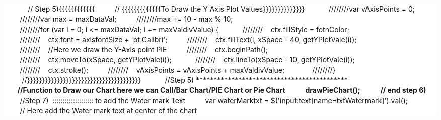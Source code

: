 &nbsp;
&nbsp;
&nbsp;&nbsp;&nbsp;&nbsp;&nbsp;&nbsp;&nbsp;&nbsp;<span class="js__sl_comment">//&nbsp;Step&nbsp;5){{{{{{{{{{{{</span>&nbsp;
&nbsp;&nbsp;&nbsp;&nbsp;&nbsp;&nbsp;&nbsp;&nbsp;<span class="js__sl_comment">//&nbsp;{{{{{{{{{{{{{To&nbsp;Draw&nbsp;the&nbsp;Y&nbsp;Axis&nbsp;Plot&nbsp;Values}}}}}}}}}}}}}}</span>&nbsp;
&nbsp;
&nbsp;&nbsp;&nbsp;&nbsp;&nbsp;&nbsp;&nbsp;&nbsp;<span class="js__sl_comment">////////var&nbsp;vAxisPoints&nbsp;=&nbsp;0;</span>&nbsp;
&nbsp;&nbsp;&nbsp;&nbsp;&nbsp;&nbsp;&nbsp;&nbsp;<span class="js__sl_comment">////////var&nbsp;max&nbsp;=&nbsp;maxDataVal;</span>&nbsp;
&nbsp;&nbsp;&nbsp;&nbsp;&nbsp;&nbsp;&nbsp;&nbsp;<span class="js__sl_comment">////////max&nbsp;&#43;=&nbsp;10&nbsp;-&nbsp;max&nbsp;%&nbsp;10;</span>&nbsp;
&nbsp;&nbsp;&nbsp;&nbsp;&nbsp;&nbsp;&nbsp;&nbsp;<span class="js__sl_comment">////////for&nbsp;(var&nbsp;i&nbsp;=&nbsp;0;&nbsp;i&nbsp;&lt;=&nbsp;maxDataVal;&nbsp;i&nbsp;&#43;=&nbsp;maxValdivValue)&nbsp;{</span>&nbsp;
&nbsp;
&nbsp;&nbsp;&nbsp;&nbsp;&nbsp;&nbsp;&nbsp;&nbsp;<span class="js__sl_comment">////////&nbsp;&nbsp;&nbsp;&nbsp;ctx.fillStyle&nbsp;=&nbsp;fotnColor;</span>&nbsp;
&nbsp;&nbsp;&nbsp;&nbsp;&nbsp;&nbsp;&nbsp;&nbsp;<span class="js__sl_comment">////////&nbsp;&nbsp;&nbsp;&nbsp;ctx.font&nbsp;=&nbsp;axisfontSize&nbsp;&#43;&nbsp;'pt&nbsp;Calibri';</span>&nbsp;
&nbsp;&nbsp;&nbsp;&nbsp;&nbsp;&nbsp;&nbsp;&nbsp;<span class="js__sl_comment">////////&nbsp;&nbsp;&nbsp;&nbsp;ctx.fillText(i,&nbsp;xSpace&nbsp;-&nbsp;40,&nbsp;getYPlotVale(i));</span>&nbsp;
&nbsp;
&nbsp;&nbsp;&nbsp;&nbsp;&nbsp;&nbsp;&nbsp;&nbsp;<span class="js__sl_comment">////////&nbsp;&nbsp;&nbsp;&nbsp;//Here&nbsp;we&nbsp;draw&nbsp;the&nbsp;Y-Axis&nbsp;point&nbsp;PIE</span>&nbsp;
&nbsp;&nbsp;&nbsp;&nbsp;&nbsp;&nbsp;&nbsp;&nbsp;<span class="js__sl_comment">////////&nbsp;&nbsp;&nbsp;&nbsp;ctx.beginPath();</span>&nbsp;
&nbsp;&nbsp;&nbsp;&nbsp;&nbsp;&nbsp;&nbsp;&nbsp;<span class="js__sl_comment">////////&nbsp;&nbsp;&nbsp;&nbsp;ctx.moveTo(xSpace,&nbsp;getYPlotVale(i));</span>&nbsp;
&nbsp;
&nbsp;&nbsp;&nbsp;&nbsp;&nbsp;&nbsp;&nbsp;&nbsp;<span class="js__sl_comment">////////&nbsp;&nbsp;&nbsp;&nbsp;ctx.lineTo(xSpace&nbsp;-&nbsp;10,&nbsp;getYPlotVale(i));</span>&nbsp;
&nbsp;&nbsp;&nbsp;&nbsp;&nbsp;&nbsp;&nbsp;&nbsp;<span class="js__sl_comment">////////&nbsp;&nbsp;&nbsp;&nbsp;ctx.stroke();</span>&nbsp;
&nbsp;&nbsp;&nbsp;&nbsp;&nbsp;&nbsp;&nbsp;&nbsp;<span class="js__sl_comment">////////&nbsp;&nbsp;&nbsp;&nbsp;vAxisPoints&nbsp;=&nbsp;vAxisPoints&nbsp;&#43;&nbsp;maxValdivValue;</span>&nbsp;
&nbsp;
&nbsp;
&nbsp;&nbsp;&nbsp;&nbsp;&nbsp;&nbsp;&nbsp;&nbsp;<span class="js__sl_comment">////////}</span>&nbsp;
&nbsp;
&nbsp;&nbsp;&nbsp;&nbsp;&nbsp;&nbsp;&nbsp;&nbsp;&nbsp;<span class="js__sl_comment">//}}}}}}}}}}}}}}}}}}}}}}}}}}}}}}}}}}}}}}</span>&nbsp;
&nbsp;
&nbsp;&nbsp;&nbsp;&nbsp;&nbsp;&nbsp;&nbsp;&nbsp;<span class="js__sl_comment">//Step&nbsp;5)&nbsp;*********************************************************</span>&nbsp;
&nbsp;&nbsp;&nbsp;&nbsp;&nbsp;&nbsp;&nbsp;&nbsp;<span class="js__sl_comment">//Function&nbsp;to&nbsp;Draw&nbsp;our&nbsp;Chart&nbsp;here&nbsp;we&nbsp;can&nbsp;Call/Bar&nbsp;Chart/PIE&nbsp;Chart&nbsp;or&nbsp;Pie&nbsp;Chart</span>&nbsp;
&nbsp;
&nbsp;&nbsp;&nbsp;&nbsp;&nbsp;&nbsp;&nbsp;&nbsp;drawPieChart();&nbsp;
&nbsp;
&nbsp;&nbsp;&nbsp;&nbsp;&nbsp;&nbsp;&nbsp;&nbsp;<span class="js__sl_comment">//&nbsp;end&nbsp;step&nbsp;6)&nbsp;**************</span>&nbsp;
&nbsp;
&nbsp;&nbsp;&nbsp;&nbsp;&nbsp;&nbsp;&nbsp;&nbsp;<span class="js__sl_comment">//Step&nbsp;7)&nbsp;&nbsp;::::::::::::::::::::&nbsp;to&nbsp;add&nbsp;the&nbsp;Water&nbsp;mark&nbsp;Text</span>&nbsp;
&nbsp;&nbsp;&nbsp;&nbsp;&nbsp;&nbsp;&nbsp;&nbsp;<span class="js__statement">var</span>&nbsp;waterMarktxt&nbsp;=&nbsp;$(<span class="js__string">'input:text[name=txtWatermark]'</span>).val();&nbsp;
&nbsp;
&nbsp;
&nbsp;&nbsp;&nbsp;&nbsp;&nbsp;&nbsp;&nbsp;&nbsp;<span class="js__sl_comment">//&nbsp;Here&nbsp;add&nbsp;the&nbsp;Water&nbsp;mark&nbsp;text&nbsp;at&nbsp;center&nbsp;of&nbsp;the&nbsp;chart</span>&nbsp;